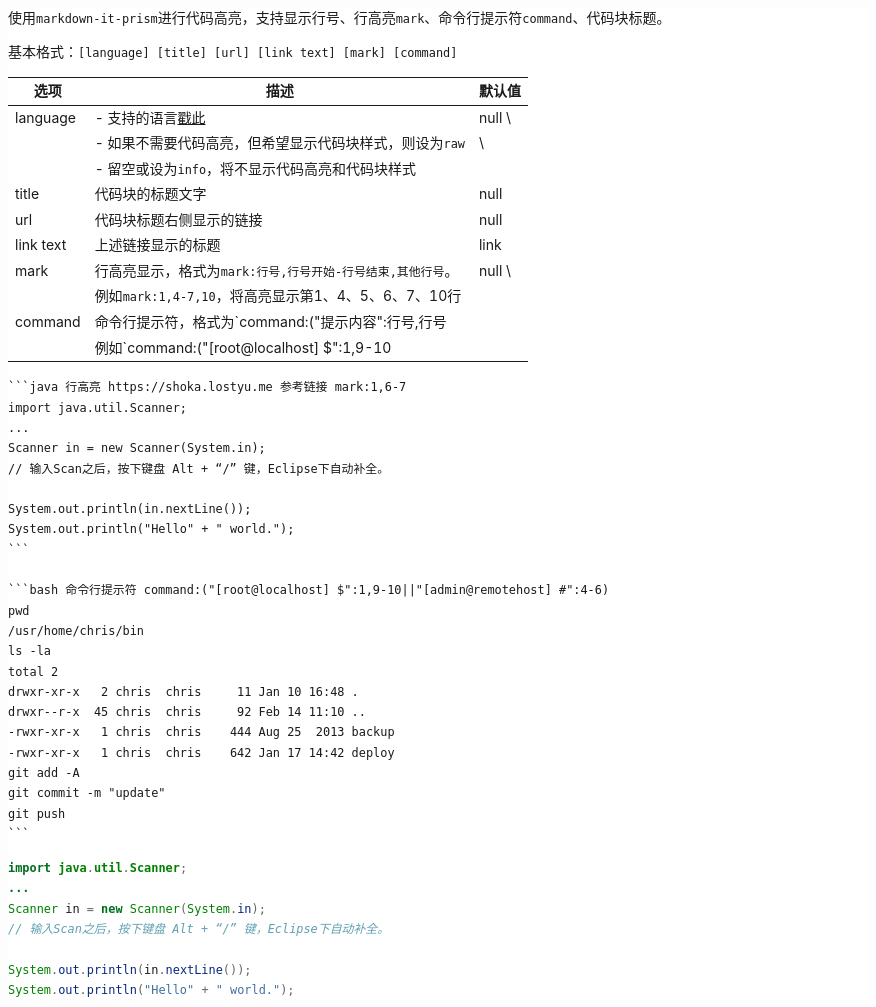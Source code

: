 使用`markdown-it-prism`进行代码高亮，支持显示行号、行高亮`mark`、命令行提示符`command`、代码块标题。

基本格式：`[language] [title] [url] [link text] [mark] [command]`

选项|描述|默认值
--|--|--
language| - 支持的语言[戳此](https://prismjs.com/#supported-languages)|null \
| | - 如果不需要代码高亮，但希望显示代码块样式，则设为`raw` | \
| | - 留空或设为`info`，将不显示代码高亮和代码块样式 | |
title|代码块的标题文字|null
url|代码块标题右侧显示的链接|null
link text|上述链接显示的标题|link
mark|行高亮显示，格式为`mark:行号,行号开始-行号结束,其他行号`。| null \
| |例如`mark:1,4-7,10`，将高亮显示第1、4、5、6、7、10行| |
command|命令行提示符，格式为`command:("提示内容":行号,行号||"提示内容":行号开始-行号结束)`| null \
| |例如`command:("[root@localhost] $":1,9-10||"[admin@remotehost] #":4-6)` | |

~~~raw
```java 行高亮 https://shoka.lostyu.me 参考链接 mark:1,6-7
import java.util.Scanner;
...
Scanner in = new Scanner(System.in);
// 输入Scan之后，按下键盘 Alt + “/” 键，Eclipse下自动补全。

System.out.println(in.nextLine());
System.out.println("Hello" + " world.");
```

```bash 命令行提示符 command:("[root@localhost] $":1,9-10||"[admin@remotehost] #":4-6)
pwd
/usr/home/chris/bin
ls -la
total 2
drwxr-xr-x   2 chris  chris     11 Jan 10 16:48 .
drwxr--r-x  45 chris  chris     92 Feb 14 11:10 ..
-rwxr-xr-x   1 chris  chris    444 Aug 25  2013 backup
-rwxr-xr-x   1 chris  chris    642 Jan 17 14:42 deploy
git add -A
git commit -m "update"
git push
```
~~~

```java 行高亮 https://shoka.lostyu.me 参考链接 mark:1,6-7
import java.util.Scanner;
...
Scanner in = new Scanner(System.in);
// 输入Scan之后，按下键盘 Alt + “/” 键，Eclipse下自动补全。

System.out.println(in.nextLine());
System.out.println("Hello" + " world.");
```
